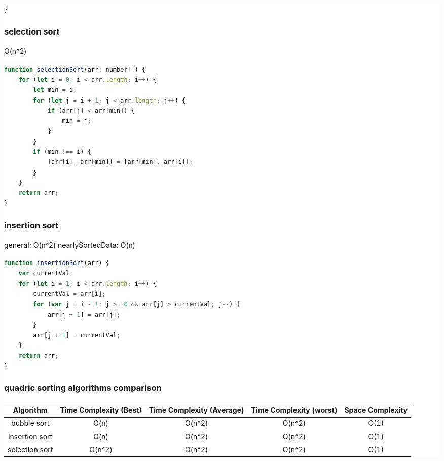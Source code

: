 ```javascript
}
```

### selection sort

O(n^2)

```javascript
function selectionSort(arr: number[]) {
    for (let i = 0; i < arr.length; i++) {
        let min = i;
        for (let j = i + 1; j < arr.length; j++) {
            if (arr[j] < arr[min]) {
                min = j;
            }
        }
        if (min !== i) {
            [arr[i], arr[min]] = [arr[min], arr[i]];
        }
    }
    return arr;
}
```

### insertion sort

general: O(n^2)
nearlySortedData: O(n)

```javascript
function insertionSort(arr) {
    var currentVal;
    for (let i = 1; i < arr.length; i++) {
        currentVal = arr[i];
        for (var j = i - 1; j >= 0 && arr[j] > currentVal; j--) {
            arr[j + 1] = arr[j];
        }
        arr[j + 1] = currentVal;
    }
    return arr;
}
```

### quadric sorting algorithms comparison

|   Algorithm    | Time Complexity (Best) | Time Complexity (Average) | Time Complexity (worst) | Space Complexity |
| :------------: | :--------------------: | :-----------------------: | :---------------------: | :--------------: |
|  bubble sort   |          O(n)          |          O(n^2)           |         O(n^2)          |       O(1)       |
| insertion sort |          O(n)          |          O(n^2)           |         O(n^2)          |       O(1)       |
| selection sort |         O(n^2)         |          O(n^2)           |         O(n^2)          |       O(1)       |
